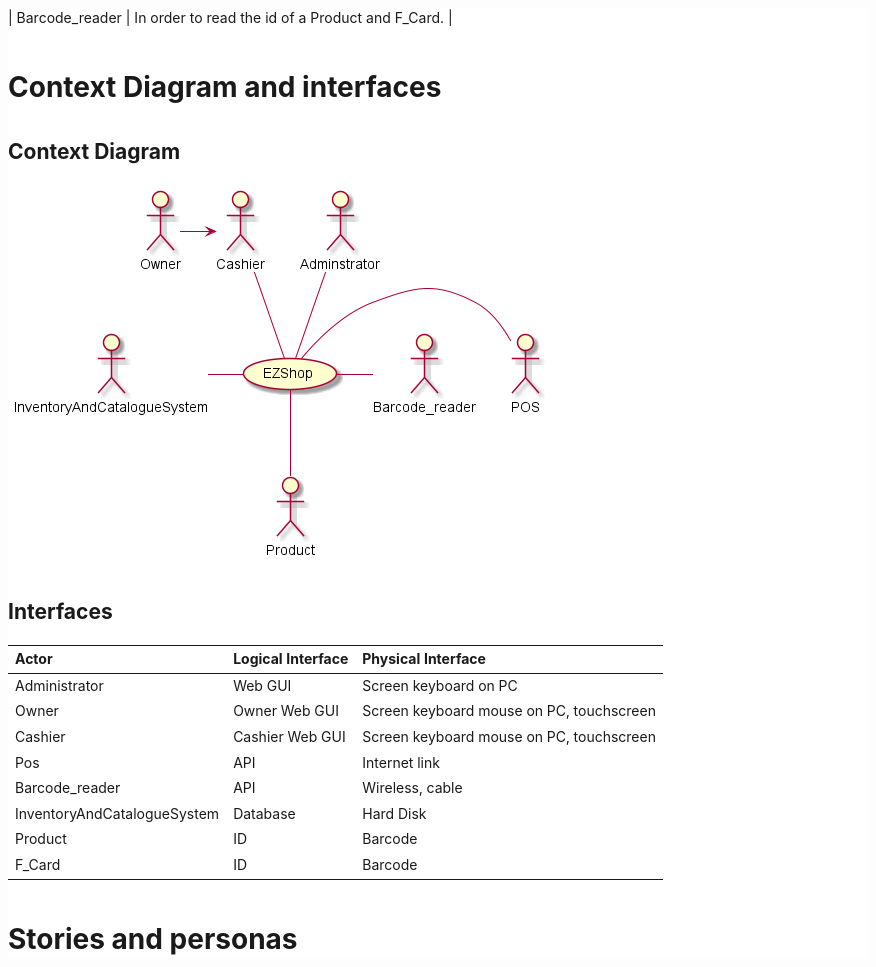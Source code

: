 | Barcode_reader   | In order to read the id of a Product and F_Card.                                                            |

# Context Diagram and interfaces

## Context Diagram

![Diagram](Deliverables/out/contextDiagram/contextDiagram.png)

## Interfaces

| Actor                       | Logical Interface | Physical Interface                       |
| :-------------------------- | :---------------- | :--------------------------------------- |
| Administrator               | Web GUI           | Screen keyboard on PC                    |
| Owner                       | Owner Web GUI     | Screen keyboard mouse on PC, touchscreen |
| Cashier                     | Cashier Web GUI   | Screen keyboard mouse on PC, touchscreen |
| Pos                         | API               | Internet link                            |
| Barcode_reader              | API               | Wireless, cable                          |
| InventoryAndCatalogueSystem | Database          | Hard Disk                                |
| Product                     | ID                | Barcode                                  |
| F_Card                      | ID                | Barcode                                  |

# Stories and personas
